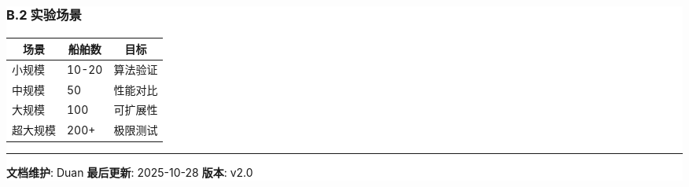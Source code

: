 ### B.2 实验场景

| 场景 | 船舶数 | 目标 |
|------|--------|------|
| 小规模 | 10-20 | 算法验证 |
| 中规模 | 50 | 性能对比 |
| 大规模 | 100 | 可扩展性 |
| 超大规模 | 200+ | 极限测试 |

---

**文档维护**: Duan
**最后更新**: 2025-10-28
**版本**: v2.0
